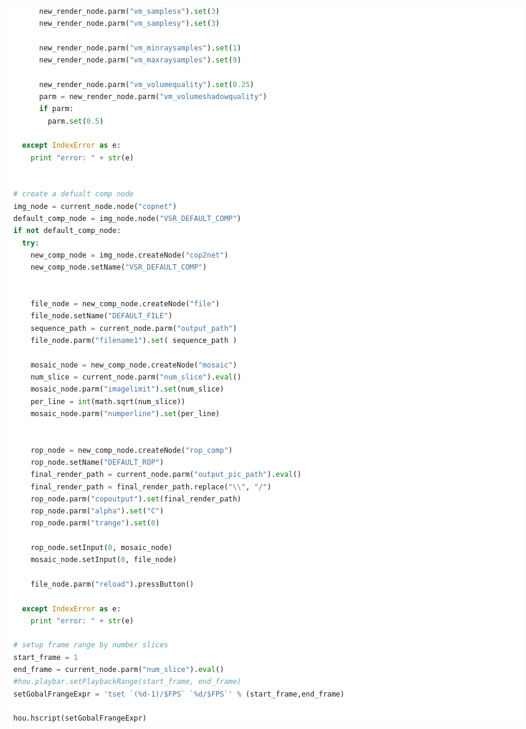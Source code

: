   ```python
          new_render_node.parm("vm_samplesx").set(3)
          new_render_node.parm("vm_samplesy").set(3)

          new_render_node.parm("vm_minraysamples").set(1)
          new_render_node.parm("vm_maxraysamples").set(9)

          new_render_node.parm("vm_volumequality").set(0.25)
          parm = new_render_node.parm("vm_volumeshadowquality")
          if parm:
            parm.set(0.5)

      except IndexError as e:
        print "error: " + str(e)


    # create a defualt comp node
    img_node = current_node.node("copnet")
    default_comp_node = img_node.node("VSR_DEFAULT_COMP")
    if not default_comp_node:
      try:
        new_comp_node = img_node.createNode("cop2net")
        new_comp_node.setName("VSR_DEFAULT_COMP")


        file_node = new_comp_node.createNode("file")
        file_node.setName("DEFAULT_FILE")
        sequence_path = current_node.parm("output_path")
        file_node.parm("filename1").set( sequence_path )

        mosaic_node = new_comp_node.createNode("mosaic")
        num_slice = current_node.parm("num_slice").eval()
        mosaic_node.parm("imagelimit").set(num_slice)
        per_line = int(math.sqrt(num_slice))
        mosaic_node.parm("numperline").set(per_line)


        rop_node = new_comp_node.createNode("rop_comp")
        rop_node.setName("DEFAULT_ROP")
        final_render_path = current_node.parm("output_pic_path").eval()
        final_render_path = final_render_path.replace("\\", "/")
        rop_node.parm("copoutput").set(final_render_path)
        rop_node.parm("alpha").set("C")
        rop_node.parm("trange").set(0)

        rop_node.setInput(0, mosaic_node)
        mosaic_node.setInput(0, file_node)

        file_node.parm("reload").pressButton()

      except IndexError as e:
        print "error: " + str(e)

    # setup frame range by number slices
    start_frame = 1
    end_frame = current_node.parm("num_slice").eval()
    #hou.playbar.setPlaybackRange(start_frame, end_frame)
    setGobalFrangeExpr = 'tset `(%d-1)/$FPS` `%d/$FPS`' % (start_frame,end_frame)

    hou.hscript(setGobalFrangeExpr)
  ```
